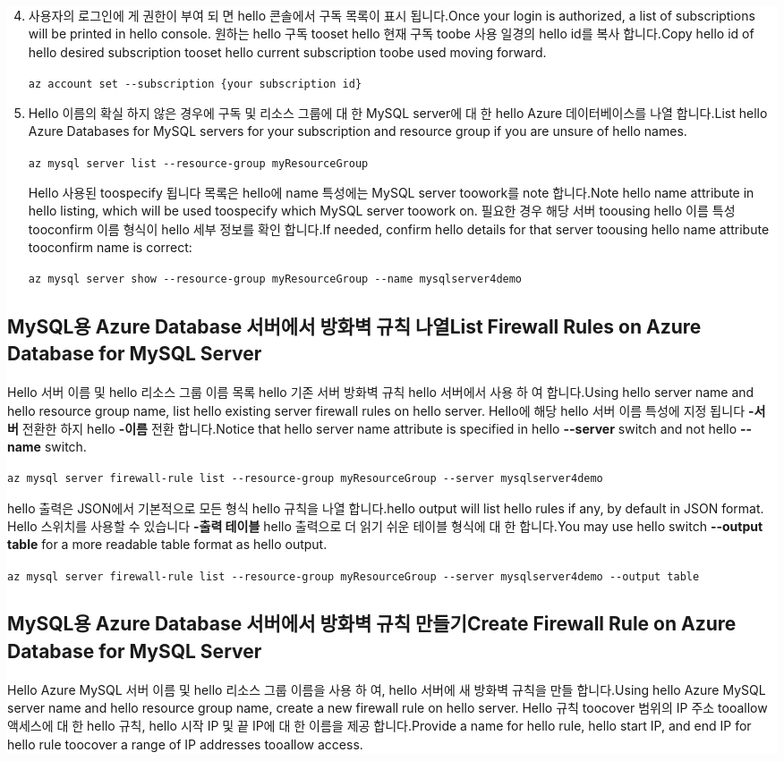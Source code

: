 4. <span data-ttu-id="268dc-127">사용자의 로그인에 게 권한이 부여 되 면 hello 콘솔에서 구독 목록이 표시 됩니다.</span><span class="sxs-lookup"><span data-stu-id="268dc-127">Once your login is authorized, a list of subscriptions will be printed in hello console.</span></span> <span data-ttu-id="268dc-128">원하는 hello 구독 tooset hello 현재 구독 toobe 사용 일경의 hello id를 복사 합니다.</span><span class="sxs-lookup"><span data-stu-id="268dc-128">Copy hello id of hello desired subscription tooset hello current subscription toobe used moving forward.</span></span>
   ```azurecli-interactive
   az account set --subscription {your subscription id}
   ```

5. <span data-ttu-id="268dc-129">Hello 이름의 확실 하지 않은 경우에 구독 및 리소스 그룹에 대 한 MySQL server에 대 한 hello Azure 데이터베이스를 나열 합니다.</span><span class="sxs-lookup"><span data-stu-id="268dc-129">List hello Azure Databases for MySQL servers for your subscription and resource group if you are unsure of hello names.</span></span>

   ```azurecli-interactive
   az mysql server list --resource-group myResourceGroup
   ```

   <span data-ttu-id="268dc-130">Hello 사용된 toospecify 됩니다 목록은 hello에 name 특성에는 MySQL server toowork를 note 합니다.</span><span class="sxs-lookup"><span data-stu-id="268dc-130">Note hello name attribute in hello listing, which will be used toospecify which MySQL server toowork on.</span></span> <span data-ttu-id="268dc-131">필요한 경우 해당 서버 toousing hello 이름 특성 tooconfirm 이름 형식이 hello 세부 정보를 확인 합니다.</span><span class="sxs-lookup"><span data-stu-id="268dc-131">If needed, confirm hello details for that server toousing hello name attribute tooconfirm name is correct:</span></span>

   ```azurecli-interactive
   az mysql server show --resource-group myResourceGroup --name mysqlserver4demo
   ```

## <a name="list-firewall-rules-on-azure-database-for-mysql-server"></a><span data-ttu-id="268dc-132">MySQL용 Azure Database 서버에서 방화벽 규칙 나열</span><span class="sxs-lookup"><span data-stu-id="268dc-132">List Firewall Rules on Azure Database for MySQL Server</span></span> 
<span data-ttu-id="268dc-133">Hello 서버 이름 및 hello 리소스 그룹 이름 목록 hello 기존 서버 방화벽 규칙 hello 서버에서 사용 하 여 합니다.</span><span class="sxs-lookup"><span data-stu-id="268dc-133">Using hello server name and hello resource group name, list hello existing server firewall rules on hello server.</span></span> <span data-ttu-id="268dc-134">Hello에 해당 hello 서버 이름 특성에 지정 됩니다 **-서버** 전환한 하지 hello **-이름** 전환 합니다.</span><span class="sxs-lookup"><span data-stu-id="268dc-134">Notice that hello server name attribute is specified in hello **--server** switch and not hello **--name** switch.</span></span>
```azurecli-interactive
az mysql server firewall-rule list --resource-group myResourceGroup --server mysqlserver4demo
```
<span data-ttu-id="268dc-135">hello 출력은 JSON에서 기본적으로 모든 형식 hello 규칙을 나열 합니다.</span><span class="sxs-lookup"><span data-stu-id="268dc-135">hello output will list hello rules if any, by default in JSON format.</span></span> <span data-ttu-id="268dc-136">Hello 스위치를 사용할 수 있습니다 **-출력 테이블** hello 출력으로 더 읽기 쉬운 테이블 형식에 대 한 합니다.</span><span class="sxs-lookup"><span data-stu-id="268dc-136">You may use hello switch **--output table** for a more readable table format as hello output.</span></span>
```azurecli-interactive
az mysql server firewall-rule list --resource-group myResourceGroup --server mysqlserver4demo --output table
```
## <a name="create-firewall-rule-on-azure-database-for-mysql-server"></a><span data-ttu-id="268dc-137">MySQL용 Azure Database 서버에서 방화벽 규칙 만들기</span><span class="sxs-lookup"><span data-stu-id="268dc-137">Create Firewall Rule on Azure Database for MySQL Server</span></span>
<span data-ttu-id="268dc-138">Hello Azure MySQL 서버 이름 및 hello 리소스 그룹 이름을 사용 하 여, hello 서버에 새 방화벽 규칙을 만들 합니다.</span><span class="sxs-lookup"><span data-stu-id="268dc-138">Using hello Azure MySQL server name and hello resource group name, create a new firewall rule on hello server.</span></span> <span data-ttu-id="268dc-139">Hello 규칙 toocover 범위의 IP 주소 tooallow 액세스에 대 한 hello 규칙, hello 시작 IP 및 끝 IP에 대 한 이름을 제공 합니다.</span><span class="sxs-lookup"><span data-stu-id="268dc-139">Provide a name for hello rule, hello start IP, and end IP for hello rule toocover a range of IP addresses tooallow access.</span></span>
```azurecli-interactive
```